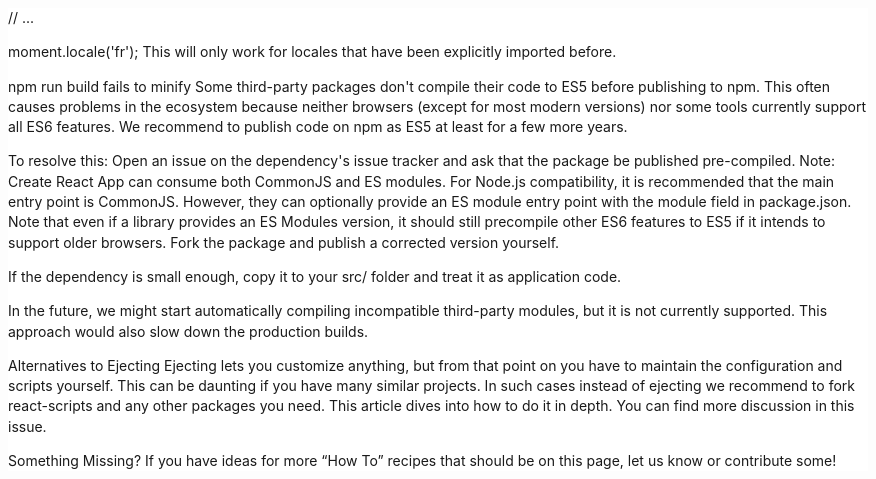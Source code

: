 // ...

moment.locale('fr');
This will only work for locales that have been explicitly imported before.

npm run build fails to minify
Some third-party packages don't compile their code to ES5 before publishing to npm. This often causes problems in the ecosystem because neither browsers (except for most modern versions) nor some tools currently support all ES6 features. We recommend to publish code on npm as ES5 at least for a few more years.

To resolve this:
Open an issue on the dependency's issue tracker and ask that the package be published pre-compiled.
Note: Create React App can consume both CommonJS and ES modules. For Node.js compatibility, it is recommended that the main entry point is CommonJS. However, they can optionally provide an ES module entry point with the module field in package.json. Note that even if a library provides an ES Modules version, it should still precompile other ES6 features to ES5 if it intends to support older browsers.
Fork the package and publish a corrected version yourself.

If the dependency is small enough, copy it to your src/ folder and treat it as application code.

In the future, we might start automatically compiling incompatible third-party modules, but it is not currently supported. This approach would also slow down the production builds.

Alternatives to Ejecting
Ejecting lets you customize anything, but from that point on you have to maintain the configuration and scripts yourself. This can be daunting if you have many similar projects. In such cases instead of ejecting we recommend to fork react-scripts and any other packages you need. This article dives into how to do it in depth. You can find more discussion in this issue.

Something Missing?
If you have ideas for more “How To” recipes that should be on this page, let us know or contribute some!
